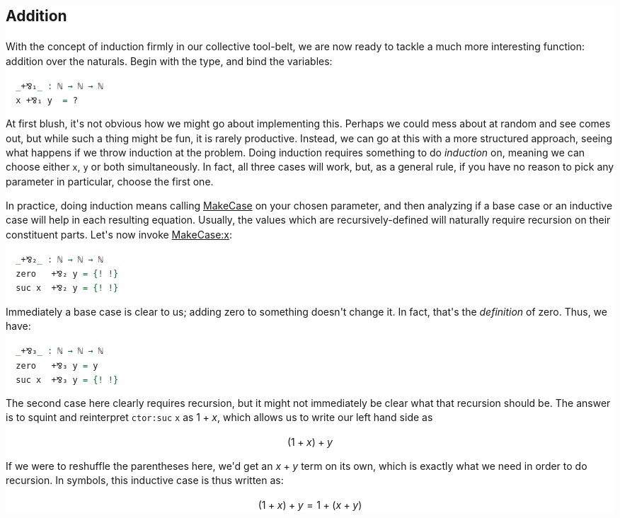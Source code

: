 
## Addition

With the concept of induction firmly in our collective tool-belt, we are now
ready to tackle a much more interesting function: addition over the naturals.
Begin with the type, and bind the variables:

```agda
  _+⅋₁_ : ℕ → ℕ → ℕ
  x +⅋₁ y  = ?
```

At first blush, it's not obvious how we might go about implementing this.
Perhaps we could mess about at random and see comes out, but while such a thing
might be fun, it is rarely productive. Instead, we can go at this with a more
structured approach, seeing what happens if we throw induction at the problem.
Doing induction requires something to do *induction* on, meaning we can choose
either `x`, `y` or both simultaneously. In fact, all three cases will work, but,
as a general rule, if you have no reason to pick any parameter in particular,
choose the first one.

In practice, doing induction means calling [MakeCase](AgdaCmd) on your chosen
parameter, and then analyzing if a base case or an inductive case will help in
each resulting equation. Usually, the values which are recursively-defined will
naturally require recursion on their constituent parts. Let's now invoke
[MakeCase:x](AgdaCmd):

```agda
  _+⅋₂_ : ℕ → ℕ → ℕ
  zero   +⅋₂ y = {! !}
  suc x  +⅋₂ y = {! !}
```

Immediately a base case is clear to us; adding zero to something doesn't change
it. In fact, that's the *definition* of zero. Thus, we have:

```agda
  _+⅋₃_ : ℕ → ℕ → ℕ
  zero   +⅋₃ y = y
  suc x  +⅋₃ y = {! !}
```

The second case here clearly requires recursion, but it might not immediately be
clear what that recursion should be. The answer is to squint and reinterpret
`ctor:suc` `x` as $1 + x$, which allows us to write our left hand side as

$$
(1 + x) + y
$$

If we were to reshuffle the parentheses here, we'd get an $x + y$ term on its
own, which is exactly what we need in order to do recursion. In symbols, this
inductive case is thus written as:

$$
(1 + x) + y = 1 + (x + y)
$$
